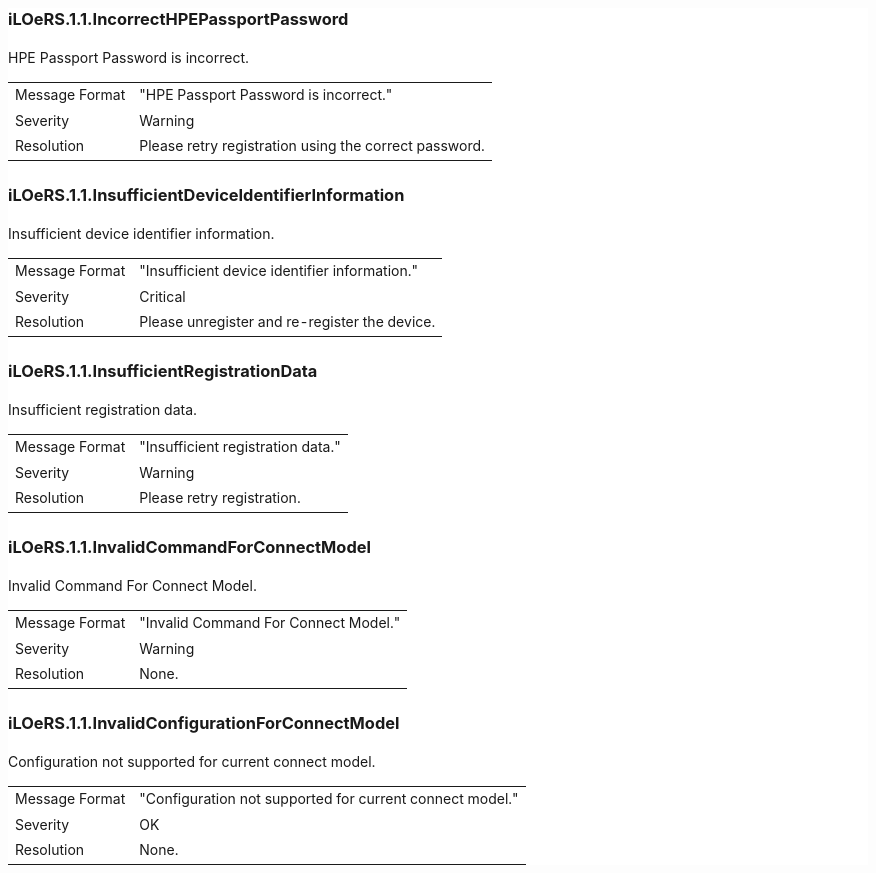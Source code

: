 ### iLOeRS.1.1.IncorrectHPEPassportPassword

HPE Passport Password is incorrect.

| | |
|:---|:---|
|Message Format|"HPE Passport Password is incorrect."|
|Severity|Warning|
|Resolution|Please retry registration using the correct password.|

### iLOeRS.1.1.InsufficientDeviceIdentifierInformation

Insufficient device identifier information.

| | |
|:---|:---|
|Message Format|"Insufficient device identifier information."|
|Severity|Critical|
|Resolution|Please unregister and re-register the device.|

### iLOeRS.1.1.InsufficientRegistrationData

Insufficient registration data.

| | |
|:---|:---|
|Message Format|"Insufficient registration data."|
|Severity|Warning|
|Resolution|Please retry registration.|

### iLOeRS.1.1.InvalidCommandForConnectModel

Invalid Command For Connect Model.

| | |
|:---|:---|
|Message Format|"Invalid Command For Connect Model."|
|Severity|Warning|
|Resolution|None.|

### iLOeRS.1.1.InvalidConfigurationForConnectModel

Configuration not supported for current connect model.

| | |
|:---|:---|
|Message Format|"Configuration not supported for current connect model."|
|Severity|OK|
|Resolution|None.|
